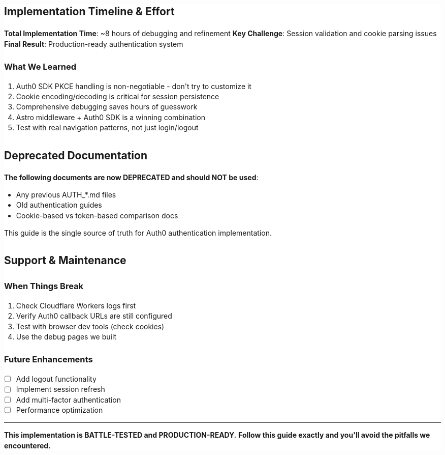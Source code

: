 ## Implementation Timeline & Effort

**Total Implementation Time**: ~8 hours of debugging and refinement
**Key Challenge**: Session validation and cookie parsing issues
**Final Result**: Production-ready authentication system

### What We Learned
1. Auth0 SDK PKCE handling is non-negotiable - don't try to customize it
2. Cookie encoding/decoding is critical for session persistence
3. Comprehensive debugging saves hours of guesswork
4. Astro middleware + Auth0 SDK is a winning combination
5. Test with real navigation patterns, not just login/logout

## Deprecated Documentation

**The following documents are now DEPRECATED and should NOT be used**:
- Any previous AUTH_*.md files
- Old authentication guides
- Cookie-based vs token-based comparison docs

This guide is the single source of truth for Auth0 authentication implementation.

## Support & Maintenance

### When Things Break
1. Check Cloudflare Workers logs first
2. Verify Auth0 callback URLs are still configured
3. Test with browser dev tools (check cookies)
4. Use the debug pages we built

### Future Enhancements
- [ ] Add logout functionality
- [ ] Implement session refresh
- [ ] Add multi-factor authentication
- [ ] Performance optimization

---

**This implementation is BATTLE-TESTED and PRODUCTION-READY.**
**Follow this guide exactly and you'll avoid the pitfalls we encountered.**